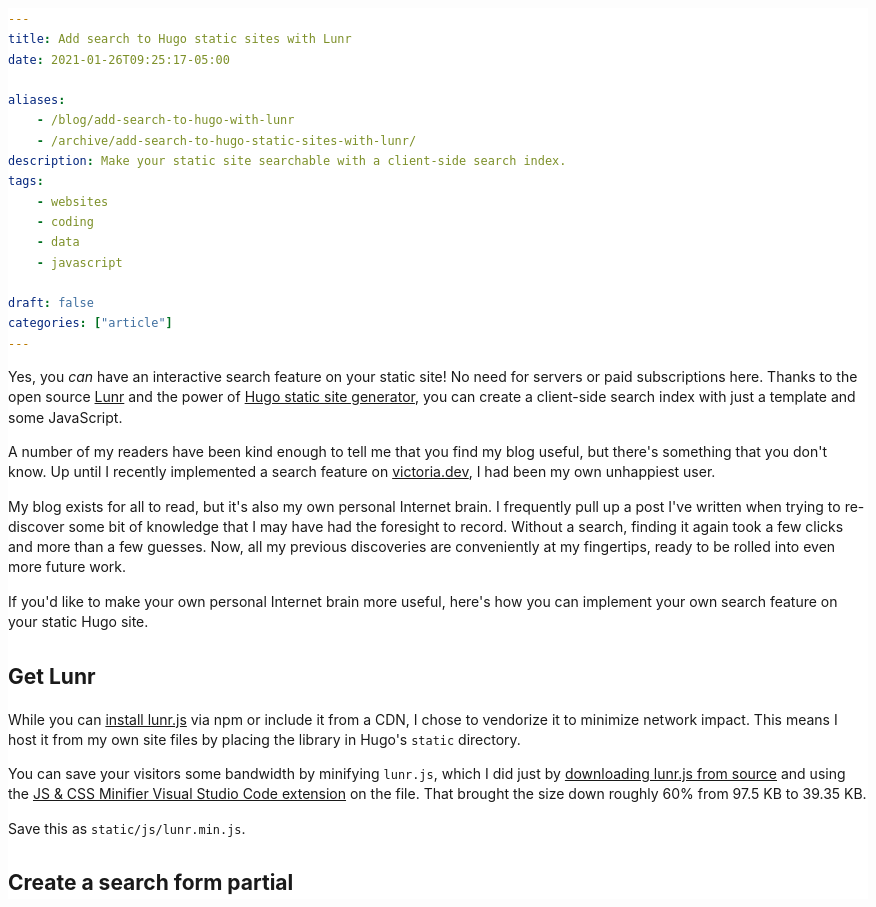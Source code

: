 ```yaml
---
title: Add search to Hugo static sites with Lunr
date: 2021-01-26T09:25:17-05:00

aliases:
    - /blog/add-search-to-hugo-with-lunr
    - /archive/add-search-to-hugo-static-sites-with-lunr/
description: Make your static site searchable with a client-side search index.
tags:
    - websites
    - coding
    - data
    - javascript
 
draft: false
categories: ["article"]
---
```


Yes, you _can_ have an interactive search feature on your static site! No need for servers or paid subscriptions here. Thanks to the open source [Lunr](https://lunrjs.com/) and the power of [Hugo static site generator](https://gohugo.io/), you can create a client-side search index with just a template and some JavaScript.

A number of my readers have been kind enough to tell me that you find my blog useful, but there's something that you don't know. Up until I recently implemented a search feature on [victoria.dev](/), I had been my own unhappiest user.

My blog exists for all to read, but it's also my own personal Internet brain. I frequently pull up a post I've written when trying to re-discover some bit of knowledge that I may have had the foresight to record. Without a search, finding it again took a few clicks and more than a few guesses. Now, all my previous discoveries are conveniently at my fingertips, ready to be rolled into even more future work.

If you'd like to make your own personal Internet brain more useful, here's how you can implement your own search feature on your static Hugo site.

## Get Lunr

While you can [install lunr.js](https://lunrjs.com/guides/getting_started.html) via npm or include it from a CDN, I chose to vendorize it to minimize network impact. This means I host it from my own site files by placing the library in Hugo's `static` directory.

You can save your visitors some bandwidth by minifying `lunr.js`, which I did just by [downloading lunr.js from source](https://github.com/olivernn/lunr.js) and using the [JS & CSS Minifier Visual Studio Code extension](https://github.com/olback/es6-css-minify) on the file. That brought the size down roughly 60% from 97.5 KB to 39.35 KB.

Save this as `static/js/lunr.min.js`.

## Create a search form partial

